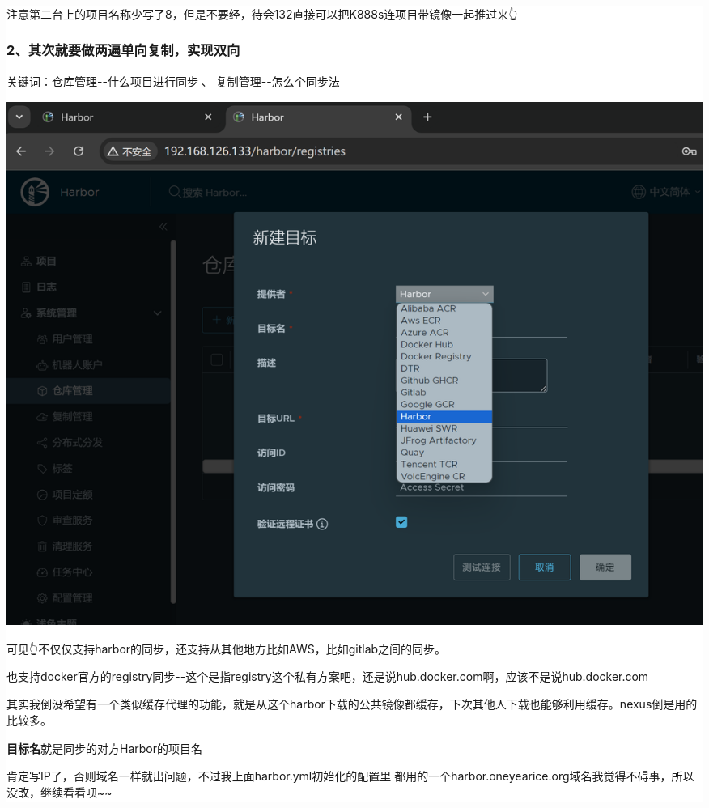 注意第二台上的项目名称少写了8，但是不要经，待会132直接可以把K888s连项目带镜像一起推过来👆



### 2、其次就要做两遍单向复制，实现双向

关键词：仓库管理--什么项目进行同步  、 复制管理--怎么个同步法



![image-20240621172824198](6-Docker私有仓库Harbor高可用和双向复制.assets/image-20240621172824198.png)

可见👆不仅仅支持harbor的同步，还支持从其他地方比如AWS，比如gitlab之间的同步。

也支持docker官方的registry同步--这个是指registry这个私有方案吧，还是说hub.docker.com啊，应该不是说hub.docker.com

其实我倒没希望有一个类似缓存代理的功能，就是从这个harbor下载的公共镜像都缓存，下次其他人下载也能够利用缓存。nexus倒是用的比较多。



**目标名**就是同步的对方Harbor的项目名

肯定写IP了，否则域名一样就出问题，不过我上面harbor.yml初始化的配置里 都用的一个harbor.oneyearice.org域名我觉得不碍事，所以没改，继续看看呗~~
